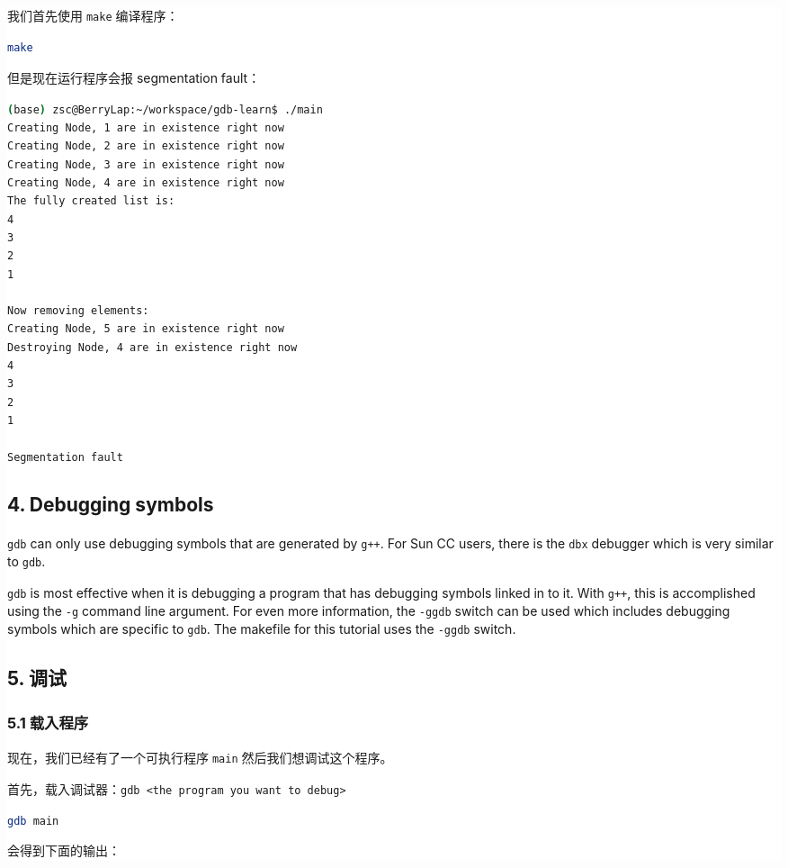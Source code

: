 我们首先使用 `make` 编译程序：

```bash
make
```

但是现在运行程序会报 segmentation fault：

```bash
(base) zsc@BerryLap:~/workspace/gdb-learn$ ./main
Creating Node, 1 are in existence right now
Creating Node, 2 are in existence right now
Creating Node, 3 are in existence right now
Creating Node, 4 are in existence right now
The fully created list is:
4
3
2
1

Now removing elements:
Creating Node, 5 are in existence right now
Destroying Node, 4 are in existence right now
4
3
2
1

Segmentation fault
```

## 4. Debugging symbols

`gdb` can only use debugging symbols that are generated by `g++`. For Sun CC users, there is the `dbx` debugger which is very similar to `gdb`.

`gdb` is most effective when it is debugging a program that has debugging symbols linked in to it. With `g++`, this is accomplished using the `-g` command line argument. For even more information, the `-ggdb` switch can be used which includes debugging symbols which are specific to `gdb`. The makefile for this tutorial uses the `-ggdb` switch.

## 5. 调试

### 5.1 载入程序

现在，我们已经有了一个可执行程序 `main` 然后我们想调试这个程序。

首先，载入调试器：`gdb <the program you want to debug>`

```bash
gdb main
```

会得到下面的输出：
